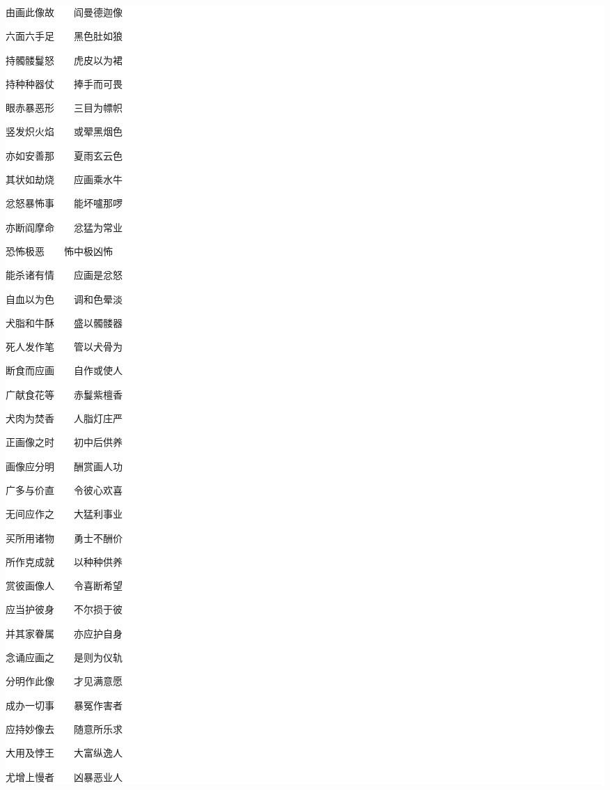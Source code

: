 由画此像故　　阎曼德迦像  

六面六手足　　黑色肚如狼  

持髑髅鬘怒　　虎皮以为裙  

持种种器仗　　捧手而可畏  

眼赤暴恶形　　三目为幖帜  

竖发炽火焰　　或翚黑烟色  

亦如安善那　　夏雨玄云色  

其状如劫烧　　应画乘水牛  

忿怒暴怖事　　能坏嚧那啰  

亦断阎摩命　　忿猛为常业  

恐怖极恶　　怖中极凶怖  

能杀诸有情　　应画是忿怒  

自血以为色　　调和色晕淡  

犬脂和牛酥　　盛以髑髅器  

死人发作笔　　管以犬骨为  

断食而应画　　自作或使人  

广献食花等　　赤鬘紫檀香  

犬肉为焚香　　人脂灯庄严  

正画像之时　　初中后供养  

画像应分明　　酬赏画人功  

广多与价直　　令彼心欢喜  

无间应作之　　大猛利事业  

买所用诸物　　勇士不酬价  

所作克成就　　以种种供养  

赏彼画像人　　令喜断希望  

应当护彼身　　不尔损于彼  

并其家眷属　　亦应护自身  

念诵应画之　　是则为仪轨  

分明作此像　　才见满意愿  

成办一切事　　暴冤作害者  

应持妙像去　　随意所乐求  

大用及悖王　　大富纵逸人  

尤增上慢者　　凶暴恶业人  
